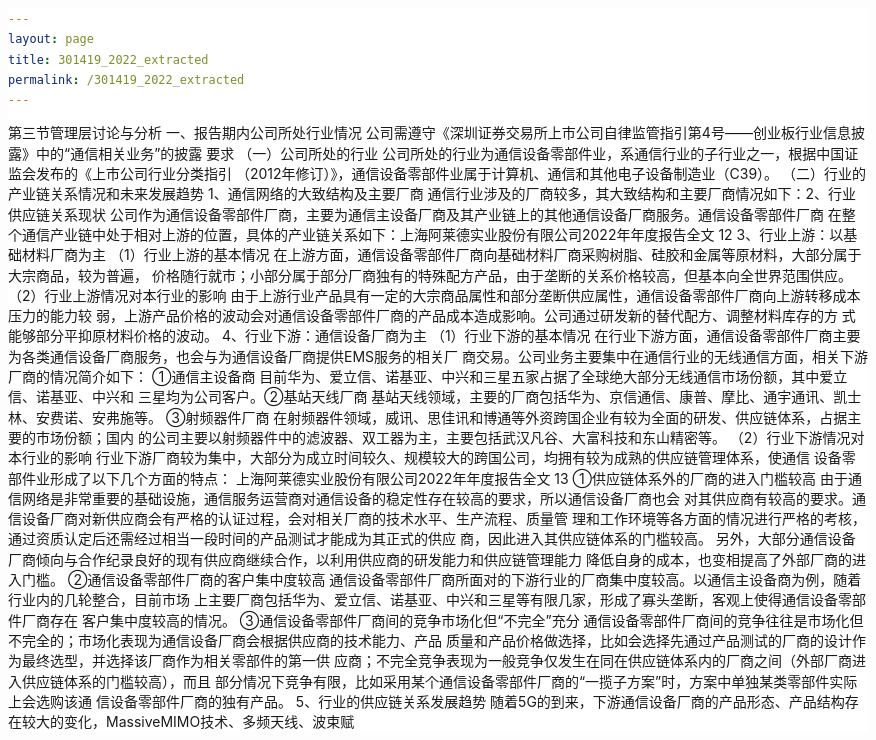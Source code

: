 ```yaml
---
layout: page
title: 301419_2022_extracted
permalink: /301419_2022_extracted
---
```


第三节管理层讨论与分析
一、报告期内公司所处行业情况
公司需遵守《深圳证券交易所上市公司自律监管指引第4号——创业板行业信息披露》中的“通信相关业务”的披露
要求
（一）公司所处的行业
公司所处的行业为通信设备零部件业，系通信行业的子行业之一，根据中国证监会发布的《上市公司行业分类指引
（2012年修订）》，通信设备零部件业属于计算机、通信和其他电子设备制造业（C39）。
（二）行业的产业链关系情况和未来发展趋势
1、通信网络的大致结构及主要厂商
通信行业涉及的厂商较多，其大致结构和主要厂商情况如下：2、行业供应链关系现状
公司作为通信设备零部件厂商，主要为通信主设备厂商及其产业链上的其他通信设备厂商服务。通信设备零部件厂商
在整个通信产业链中处于相对上游的位置，具体的产业链关系如下：上海阿莱德实业股份有限公司2022年年度报告全文
12
3、行业上游：以基础材料厂商为主
（1）行业上游的基本情况
在上游方面，通信设备零部件厂商向基础材料厂商采购树脂、硅胶和金属等原材料，大部分属于大宗商品，较为普遍，
价格随行就市；小部分属于部分厂商独有的特殊配方产品，由于垄断的关系价格较高，但基本向全世界范围供应。
（2）行业上游情况对本行业的影响
由于上游行业产品具有一定的大宗商品属性和部分垄断供应属性，通信设备零部件厂商向上游转移成本压力的能力较
弱，上游产品价格的波动会对通信设备零部件厂商的产品成本造成影响。公司通过研发新的替代配方、调整材料库存的方
式能够部分平抑原材料价格的波动。
4、行业下游：通信设备厂商为主
（1）行业下游的基本情况
在行业下游方面，通信设备零部件厂商主要为各类通信设备厂商服务，也会与为通信设备厂商提供EMS服务的相关厂
商交易。公司业务主要集中在通信行业的无线通信方面，相关下游厂商的情况简介如下：
①通信主设备商
目前华为、爱立信、诺基亚、中兴和三星五家占据了全球绝大部分无线通信市场份额，其中爱立信、诺基亚、中兴和
三星均为公司客户。②基站天线厂商
基站天线领域，主要的厂商包括华为、京信通信、康普、摩比、通宇通讯、凯士林、安费诺、安弗施等。
③射频器件厂商
在射频器件领域，威讯、思佳讯和博通等外资跨国企业有较为全面的研发、供应链体系，占据主要的市场份额；国内
的公司主要以射频器件中的滤波器、双工器为主，主要包括武汉凡谷、大富科技和东山精密等。
（2）行业下游情况对本行业的影响
行业下游厂商较为集中，大部分为成立时间较久、规模较大的跨国公司，均拥有较为成熟的供应链管理体系，使通信
设备零部件业形成了以下几个方面的特点：
上海阿莱德实业股份有限公司2022年年度报告全文
13
①供应链体系外的厂商的进入门槛较高
由于通信网络是非常重要的基础设施，通信服务运营商对通信设备的稳定性存在较高的要求，所以通信设备厂商也会
对其供应商有较高的要求。通信设备厂商对新供应商会有严格的认证过程，会对相关厂商的技术水平、生产流程、质量管
理和工作环境等各方面的情况进行严格的考核，通过资质认定后还需经过相当一段时间的产品测试才能成为其正式的供应
商，因此进入其供应链体系的门槛较高。
另外，大部分通信设备厂商倾向与合作纪录良好的现有供应商继续合作，以利用供应商的研发能力和供应链管理能力
降低自身的成本，也变相提高了外部厂商的进入门槛。
②通信设备零部件厂商的客户集中度较高
通信设备零部件厂商所面对的下游行业的厂商集中度较高。以通信主设备商为例，随着行业内的几轮整合，目前市场
上主要厂商包括华为、爱立信、诺基亚、中兴和三星等有限几家，形成了寡头垄断，客观上使得通信设备零部件厂商存在
客户集中度较高的情况。
③通信设备零部件厂商间的竞争市场化但“不完全”充分
通信设备零部件厂商间的竞争往往是市场化但不完全的；市场化表现为通信设备厂商会根据供应商的技术能力、产品
质量和产品价格做选择，比如会选择先通过产品测试的厂商的设计作为最终选型，并选择该厂商作为相关零部件的第一供
应商；不完全竞争表现为一般竞争仅发生在同在供应链体系内的厂商之间（外部厂商进入供应链体系的门槛较高），而且
部分情况下竞争有限，比如采用某个通信设备零部件厂商的“一揽子方案”时，方案中单独某类零部件实际上会选购该通
信设备零部件厂商的独有产品。
5、行业的供应链关系发展趋势
随着5G的到来，下游通信设备厂商的产品形态、产品结构存在较大的变化，MassiveMIMO技术、多频天线、波束赋